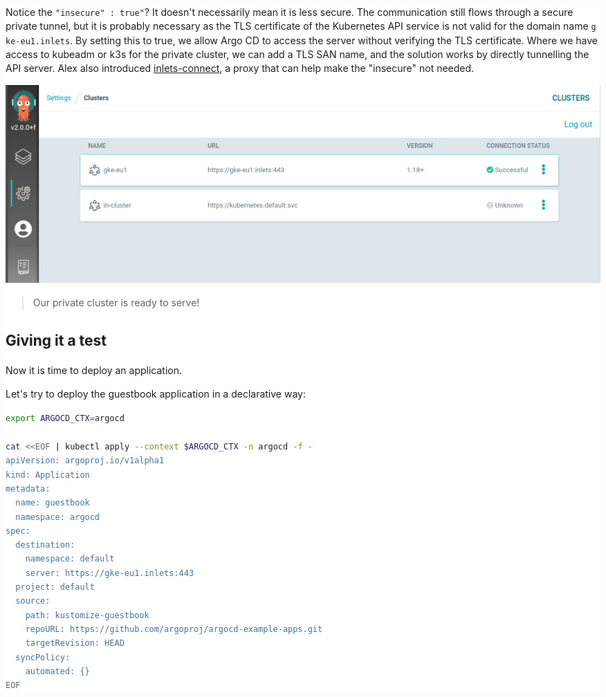 Notice the `"insecure" : true"`? 
It doesn't necessarily mean it is less secure. The communication still flows through a secure private tunnel, but it is probably necessary as the TLS certificate of the Kubernetes API service is not valid for the domain name `gke-eu1.inlets`. 
By setting this to true, we allow Argo CD to access the server without verifying the TLS certificate. Where we have access to kubeadm or k3s for the private cluster, we can add a TLS SAN name, and the solution works by directly tunnelling the API server. Alex also introduced [inlets-connect](https://github.com/alexellis/inlets-connect), a proxy that can help make the "insecure" not needed.

![argocd](/images/2021-06-argocd-private-clusters/argocd_clusters.png)
> Our private cluster is ready to serve!

## Giving it a test

Now it is time to deploy an application.

Let's try to deploy the guestbook application in a declarative way:

``` bash
export ARGOCD_CTX=argocd

cat <<EOF | kubectl apply --context $ARGOCD_CTX -n argocd -f -
apiVersion: argoproj.io/v1alpha1
kind: Application
metadata:
  name: guestbook
  namespace: argocd
spec:
  destination:
    namespace: default
    server: https://gke-eu1.inlets:443
  project: default
  source:
    path: kustomize-guestbook
    repoURL: https://github.com/argoproj/argocd-example-apps.git
    targetRevision: HEAD
  syncPolicy:
    automated: {}
EOF
```
